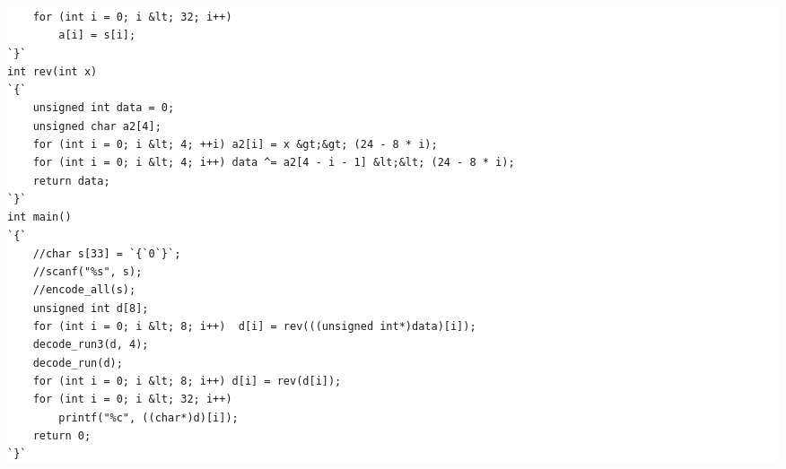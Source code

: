 ```
    for (int i = 0; i &lt; 32; i++)
        a[i] = s[i];
`}`
int rev(int x)
`{`
    unsigned int data = 0;
    unsigned char a2[4];
    for (int i = 0; i &lt; 4; ++i) a2[i] = x &gt;&gt; (24 - 8 * i);
    for (int i = 0; i &lt; 4; i++) data ^= a2[4 - i - 1] &lt;&lt; (24 - 8 * i);
    return data;
`}`
int main()
`{`
    //char s[33] = `{`0`}`;
    //scanf("%s", s);
    //encode_all(s);
    unsigned int d[8];
    for (int i = 0; i &lt; 8; i++)  d[i] = rev(((unsigned int*)data)[i]);
    decode_run3(d, 4);
    decode_run(d);
    for (int i = 0; i &lt; 8; i++) d[i] = rev(d[i]);
    for (int i = 0; i &lt; 32; i++)
        printf("%c", ((char*)d)[i]);
    return 0;
`}`
```
